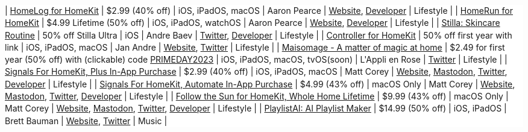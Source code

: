 | [HomeLog for HomeKit](https://apps.apple.com/us/app/homelog-for-homekit/id1584408332)                                                                 | $2.99 (40% off)                                                                                                                                   | iOS, iPadOS, macOS                                     | Aaron Pearce          | [Website](https://pearcemedia.app), [Developer](https://mastodon.social/@aaron_pearce)                                                                                                                                                                   | Lifestyle        |
| [HomeRun for HomeKit](https://apps.apple.com/us/app/homerun-2-for-homekit/id1527725746)                                                               | $4.99 Lifetime (50% off)                                                                                                                          | iOS, iPadOS, watchOS                                   | Aaron Pearce          | [Website](https://pearcemedia.app), [Developer](https://mastodon.social/@aaron_pearce)                                                                                                                                                                   | Lifestyle        |
| [Stilla: Skincare Routine](https://stilla.app)                                                                                                        | 50% off Stilla Ultra                                                                                                                              | iOS                                                    | Andre Baev            | [Twitter](https://twitter.com/Stilla_app), [Developer](https://twitter.com/andre8aev)                                                                                                                                                                    | Lifestyle        |
| [Controller for HomeKit](https://apps.apple.com/redeem?ctx=offercodes&id=1198176727&code=PRIMEDAY)                                                    | 50% off first year with link                                                                                                                      | iOS, iPadOS, macOS                                     | Jan Andre             | [Website](https://controllerforhomekit.com), [Twitter](https://twitter.com/ctrl4homekit)                                                                                                                                                                 | Lifestyle        |
| [Maisomage - A matter of magic at home](https://apps.apple.com/us/app/maisomage/id1630831223?ppid=310cc1ce-cb00-420c-8ba4-8143700cbd2b)               | $2.49 for first year (50% off) with (clickable) code [PRIMEDAY2023](https://apps.apple.com/redeem?ctx=offercodes&id=1630831223&code=PRIMEDAY2023) | iOS, iPadOS, macOS, tvOS(soon)                         | L'Appli en Rose       | [Twitter](https://twitter.com/maisomage)                                                                                                                                                                                                                 | Lifestyle        |
| [Signals For HomeKit, Plus In-App Purchase](https://app.appdivvy.io/redirect/signals-prime-day)                                                       | $2.99 (40% off)                                                                                                                                   | iOS, iPadOS, macOS                                     | Matt Corey            | [Website](https://homemadeautomation.com), [Mastodon](https://indieapps.space/@HomeMadeAutomation), [Twitter](https://twitter.com/HomeMadeAuto), [Developer](https://iosdev.space/@matt1corey)                                                           | Lifestyle        |
| [Signals For HomeKit, Automate In-App Purchase](https://app.appdivvy.io/redirect/signals-prime-day)                                                   | $4.99 (43% off)                                                                                                                                   | macOS Only                                             | Matt Corey            | [Website](https://homemadeautomation.com), [Mastodon](https://indieapps.space/@HomeMadeAutomation), [Twitter](https://twitter.com/HomeMadeAuto), [Developer](https://iosdev.space/@matt1corey)                                                           | Lifestyle        |
| [Follow the Sun for HomeKit, Whole Home Lifetime](https://app.appdivvy.io/redirect/fts-prime-day)                                                     | $9.99 (43% off)                                                                                                                                   | macOS Only                                             | Matt Corey            | [Website](https://homemadeautomation.com), [Mastodon](https://indieapps.space/@HomeMadeAutomation), [Twitter](https://twitter.com/HomeMadeAuto), [Developer](https://iosdev.space/@matt1corey)                                                           | Lifestyle        |
| [PlaylistAI: AI Playlist Maker](https://apps.apple.com/us/app/playlistai-playlist-maker/id1631703551)                                                 | $14.99 (50% off)                                                                                                                                  | iOS, iPadOS                                            | Brett Bauman          | [Website](https://playlistai.app/), [Twitter](https://twitter.com/brettunhandled)                                                                                                                                                                        | Music            |